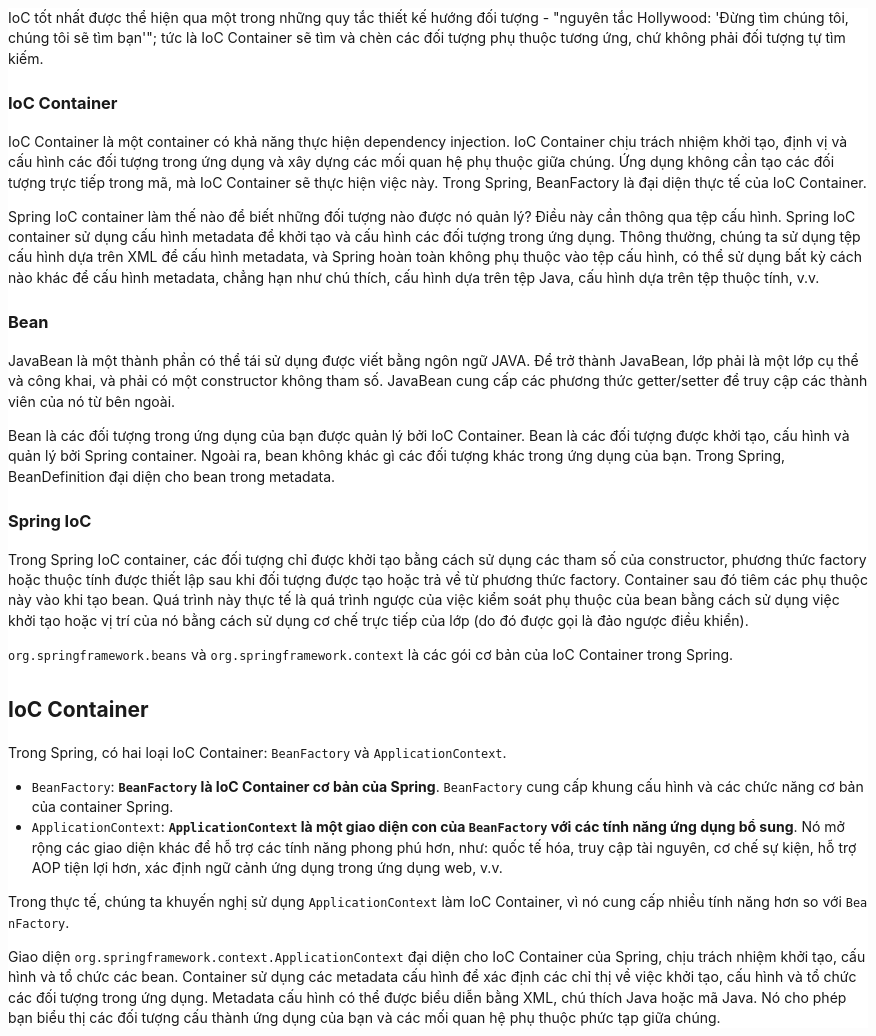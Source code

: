 IoC tốt nhất được thể hiện qua một trong những quy tắc thiết kế hướng đối tượng - "nguyên tắc Hollywood: 'Đừng tìm chúng tôi, chúng tôi sẽ tìm bạn'"; tức là IoC Container sẽ tìm và chèn các đối tượng phụ thuộc tương ứng, chứ không phải đối tượng tự tìm kiếm.

### IoC Container

IoC Container là một container có khả năng thực hiện dependency injection. IoC Container chịu trách nhiệm khởi tạo, định vị và cấu hình các đối tượng trong ứng dụng và xây dựng các mối quan hệ phụ thuộc giữa chúng. Ứng dụng không cần tạo các đối tượng trực tiếp trong mã, mà IoC Container sẽ thực hiện việc này. Trong Spring, BeanFactory là đại diện thực tế của IoC Container.

Spring IoC container làm thế nào để biết những đối tượng nào được nó quản lý? Điều này cần thông qua tệp cấu hình. Spring IoC container sử dụng cấu hình metadata để khởi tạo và cấu hình các đối tượng trong ứng dụng. Thông thường, chúng ta sử dụng tệp cấu hình dựa trên XML để cấu hình metadata, và Spring hoàn toàn không phụ thuộc vào tệp cấu hình, có thể sử dụng bất kỳ cách nào khác để cấu hình metadata, chẳng hạn như chú thích, cấu hình dựa trên tệp Java, cấu hình dựa trên tệp thuộc tính, v.v.

### Bean

JavaBean là một thành phần có thể tái sử dụng được viết bằng ngôn ngữ JAVA. Để trở thành JavaBean, lớp phải là một lớp cụ thể và công khai, và phải có một constructor không tham số. JavaBean cung cấp các phương thức getter/setter để truy cập các thành viên của nó từ bên ngoài.

Bean là các đối tượng trong ứng dụng của bạn được quản lý bởi IoC Container. Bean là các đối tượng được khởi tạo, cấu hình và quản lý bởi Spring container. Ngoài ra, bean không khác gì các đối tượng khác trong ứng dụng của bạn. Trong Spring, BeanDefinition đại diện cho bean trong metadata.

### Spring IoC

Trong Spring IoC container, các đối tượng chỉ được khởi tạo bằng cách sử dụng các tham số của constructor, phương thức factory hoặc thuộc tính được thiết lập sau khi đối tượng được tạo hoặc trả về từ phương thức factory. Container sau đó tiêm các phụ thuộc này vào khi tạo bean. Quá trình này thực tế là quá trình ngược của việc kiểm soát phụ thuộc của bean bằng cách sử dụng việc khởi tạo hoặc vị trí của nó bằng cách sử dụng cơ chế trực tiếp của lớp (do đó được gọi là đảo ngược điều khiển).

`org.springframework.beans` và `org.springframework.context` là các gói cơ bản của IoC Container trong Spring.

## IoC Container

Trong Spring, có hai loại IoC Container: `BeanFactory` và `ApplicationContext`.

- `BeanFactory`: **`BeanFactory` là IoC Container cơ bản của Spring**. `BeanFactory` cung cấp khung cấu hình và các chức năng cơ bản của container Spring.
- `ApplicationContext`: **`ApplicationContext` là một giao diện con của `BeanFactory` với các tính năng ứng dụng bổ sung**. Nó mở rộng các giao diện khác để hỗ trợ các tính năng phong phú hơn, như: quốc tế hóa, truy cập tài nguyên, cơ chế sự kiện, hỗ trợ AOP tiện lợi hơn, xác định ngữ cảnh ứng dụng trong ứng dụng web, v.v.

Trong thực tế, chúng ta khuyến nghị sử dụng `ApplicationContext` làm IoC Container, vì nó cung cấp nhiều tính năng hơn so với `BeanFactory`.

Giao diện `org.springframework.context.ApplicationContext` đại diện cho IoC Container của Spring, chịu trách nhiệm khởi tạo, cấu hình và tổ chức các bean. Container sử dụng các metadata cấu hình để xác định các chỉ thị về việc khởi tạo, cấu hình và tổ chức các đối tượng trong ứng dụng. Metadata cấu hình có thể được biểu diễn bằng XML, chú thích Java hoặc mã Java. Nó cho phép bạn biểu thị các đối tượng cấu thành ứng dụng của bạn và các mối quan hệ phụ thuộc phức tạp giữa chúng.
